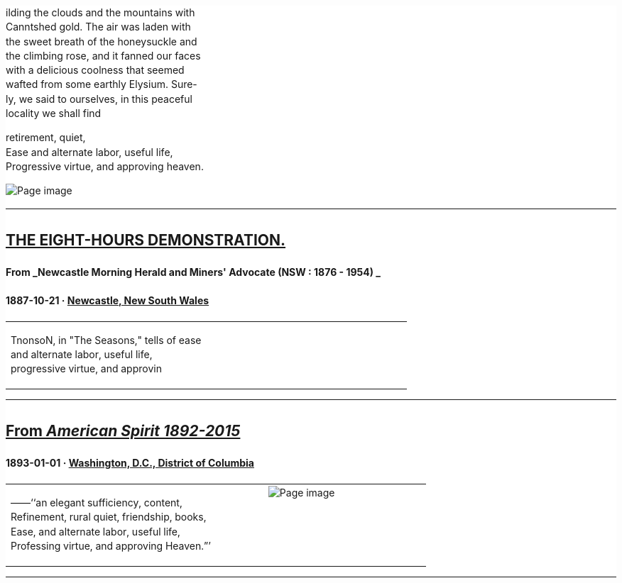 ilding the clouds and the mountains with  
Canntshed gold. The air was laden with  
the sweet breath of the honeysuckle and  
the climbing rose, and it fanned our faces  
with a delicious coolness that seemed  
wafted from some earthly Elysium. Sure-  
ly, we said to ourselves, in this peaceful  
locality we shall find  
  
retirement, quiet,  
Ease and alternate labor, useful life,  
Progressive virtue, and approving heaven.
</td><td style="width: 50%; max-height: 75%; margin: auto; display: block;">
<img alt="Page image" src="https://iiif.archive.org/image/iiif/2/sim_living-age_1887-01-08_172_2220%2Fsim_living-age_1887-01-08_172_2220_jp2.zip%2Fsim_living-age_1887-01-08_172_2220_jp2%2Fsim_living-age_1887-01-08_172_2220_0039.jp2/pct:52.366609294320135,50.97813578826237,35.02581755593804,24.252013808975835/,600/0/default.jpg"/>
</td>
</tr></table>

---

## [THE EIGHT-HOURS DEMONSTRATION.](http://trove.nla.gov.au/ndp/del/article/135979699)

#### From _Newcastle Morning Herald and Miners' Advocate (NSW : 1876 - 1954) _

#### 1887-10-21 &middot; [Newcastle, New South Wales](http://dbpedia.org/resource/Newcastle%2C_New_South_Wales)

<table style="width: 100%;"><tr><td style="width: 50%">

  
TnonsoN, in &quot;The Seasons,&quot; tells of ease  
and alternate labor, useful life,  
progressive virtue, and approvin
</td></tr></table>

---

## [From _American Spirit 1892-2015_](https://archive.org/details/sim_american-spirit_1893-01_2_1/page/n28/mode/1up?view=theater)

#### 1893-01-01 &middot; [Washington, D.C., District of Columbia](http://dbpedia.org/resource/Washington%2C_D.C.)

<table style="width: 100%;"><tr><td style="width: 50%">

  
  
——‘‘an elegant sufficiency, content,  
Refinement, rural quiet, friendship, books,  
Ease, and alternate labor, useful life,  
Professing virtue, and approving Heaven.”’
</td><td style="width: 50%; max-height: 75%; margin: auto; display: block;">
<img alt="Page image" src="https://iiif.archive.org/image/iiif/2/sim_american-spirit_1893-01_2_1%2Fsim_american-spirit_1893-01_2_1_jp2.zip%2Fsim_american-spirit_1893-01_2_1_jp2%2Fsim_american-spirit_1893-01_2_1_0028.jp2/pct:35.4014598540146,76.72992700729927,35.948905109489054,5.605839416058394/600,/0/default.jpg"/>
</td>
</tr></table>

---